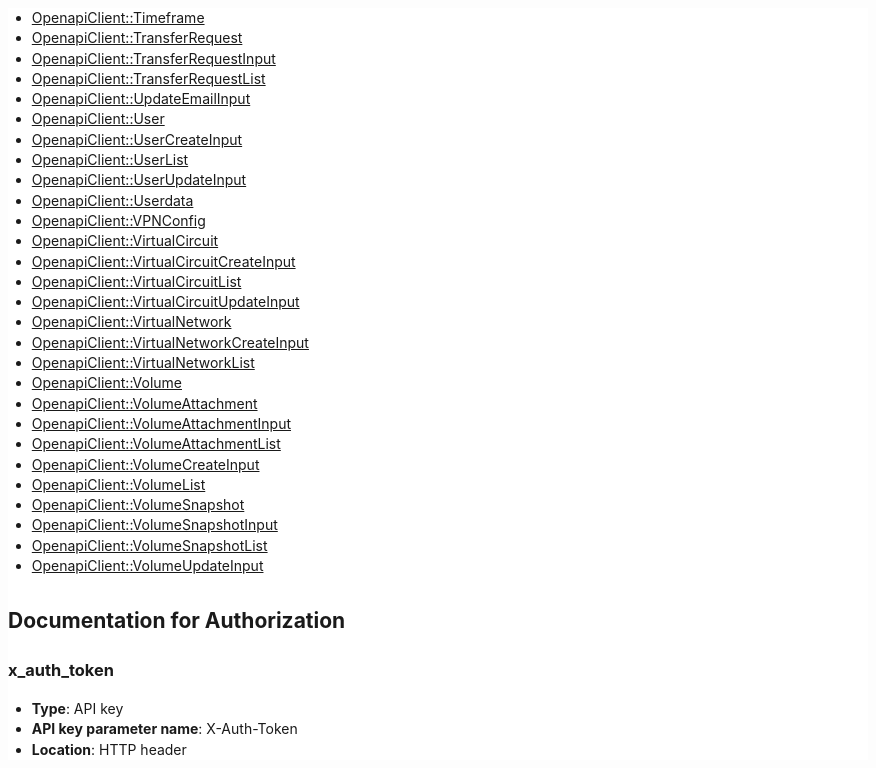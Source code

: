  - [OpenapiClient::Timeframe](docs/Timeframe.md)
 - [OpenapiClient::TransferRequest](docs/TransferRequest.md)
 - [OpenapiClient::TransferRequestInput](docs/TransferRequestInput.md)
 - [OpenapiClient::TransferRequestList](docs/TransferRequestList.md)
 - [OpenapiClient::UpdateEmailInput](docs/UpdateEmailInput.md)
 - [OpenapiClient::User](docs/User.md)
 - [OpenapiClient::UserCreateInput](docs/UserCreateInput.md)
 - [OpenapiClient::UserList](docs/UserList.md)
 - [OpenapiClient::UserUpdateInput](docs/UserUpdateInput.md)
 - [OpenapiClient::Userdata](docs/Userdata.md)
 - [OpenapiClient::VPNConfig](docs/VPNConfig.md)
 - [OpenapiClient::VirtualCircuit](docs/VirtualCircuit.md)
 - [OpenapiClient::VirtualCircuitCreateInput](docs/VirtualCircuitCreateInput.md)
 - [OpenapiClient::VirtualCircuitList](docs/VirtualCircuitList.md)
 - [OpenapiClient::VirtualCircuitUpdateInput](docs/VirtualCircuitUpdateInput.md)
 - [OpenapiClient::VirtualNetwork](docs/VirtualNetwork.md)
 - [OpenapiClient::VirtualNetworkCreateInput](docs/VirtualNetworkCreateInput.md)
 - [OpenapiClient::VirtualNetworkList](docs/VirtualNetworkList.md)
 - [OpenapiClient::Volume](docs/Volume.md)
 - [OpenapiClient::VolumeAttachment](docs/VolumeAttachment.md)
 - [OpenapiClient::VolumeAttachmentInput](docs/VolumeAttachmentInput.md)
 - [OpenapiClient::VolumeAttachmentList](docs/VolumeAttachmentList.md)
 - [OpenapiClient::VolumeCreateInput](docs/VolumeCreateInput.md)
 - [OpenapiClient::VolumeList](docs/VolumeList.md)
 - [OpenapiClient::VolumeSnapshot](docs/VolumeSnapshot.md)
 - [OpenapiClient::VolumeSnapshotInput](docs/VolumeSnapshotInput.md)
 - [OpenapiClient::VolumeSnapshotList](docs/VolumeSnapshotList.md)
 - [OpenapiClient::VolumeUpdateInput](docs/VolumeUpdateInput.md)


## Documentation for Authorization


### x_auth_token


- **Type**: API key
- **API key parameter name**: X-Auth-Token
- **Location**: HTTP header

